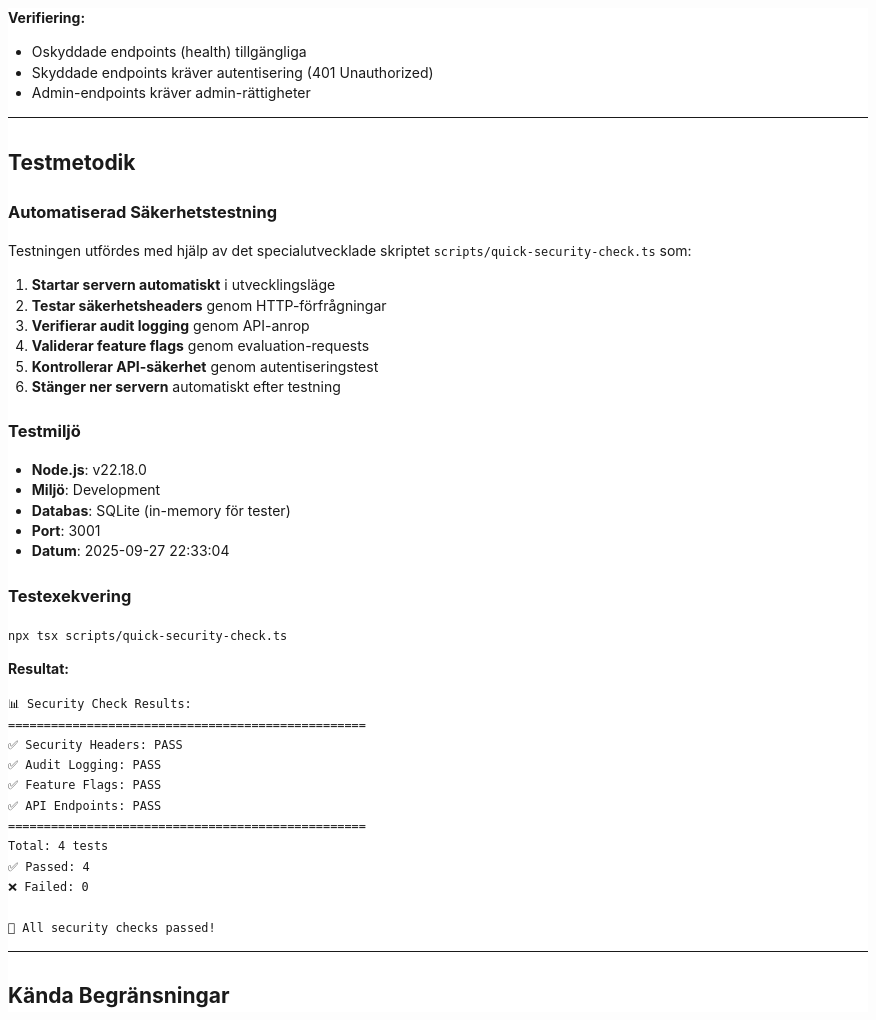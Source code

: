 **Verifiering:**
- Oskyddade endpoints (health) tillgängliga
- Skyddade endpoints kräver autentisering (401 Unauthorized)
- Admin-endpoints kräver admin-rättigheter

---

## Testmetodik

### Automatiserad Säkerhetstestning

Testningen utfördes med hjälp av det specialutvecklade skriptet `scripts/quick-security-check.ts` som:

1. **Startar servern automatiskt** i utvecklingsläge
2. **Testar säkerhetsheaders** genom HTTP-förfrågningar
3. **Verifierar audit logging** genom API-anrop
4. **Validerar feature flags** genom evaluation-requests
5. **Kontrollerar API-säkerhet** genom autentiseringstest
6. **Stänger ner servern** automatiskt efter testning

### Testmiljö

- **Node.js**: v22.18.0
- **Miljö**: Development
- **Databas**: SQLite (in-memory för tester)
- **Port**: 3001
- **Datum**: 2025-09-27 22:33:04

### Testexekvering

```bash
npx tsx scripts/quick-security-check.ts
```

**Resultat:**
```
📊 Security Check Results:
==================================================
✅ Security Headers: PASS
✅ Audit Logging: PASS
✅ Feature Flags: PASS
✅ API Endpoints: PASS
==================================================
Total: 4 tests
✅ Passed: 4
❌ Failed: 0

🎉 All security checks passed!
```

---

## Kända Begränsningar
